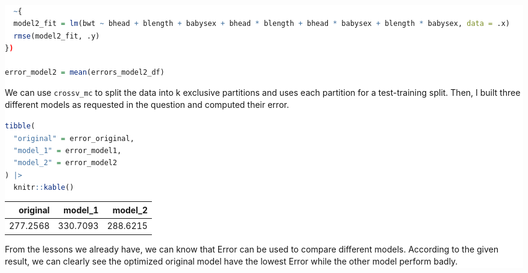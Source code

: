 ``` r
  ~{
  model2_fit = lm(bwt ~ bhead + blength + babysex + bhead * blength + bhead * babysex + blength * babysex, data = .x)
  rmse(model2_fit, .y)
})

error_model2 = mean(errors_model2_df)
```

We can use `crossv_mc` to split the data into k exclusive partitions and
uses each partition for a test-training split. Then, I built three
different models as requested in the question and computed their error.

``` r
tibble(
  "original" = error_original,
  "model_1" = error_model1,
  "model_2" = error_model2
) |> 
  knitr::kable()
```

| original |  model_1 |  model_2 |
|---------:|---------:|---------:|
| 277.2568 | 330.7093 | 288.6215 |

From the lessons we already have, we can know that Error can be used to
compare different models. According to the given result, we can clearly
see the optimized original model have the lowest Error while the other
model perform badly.
